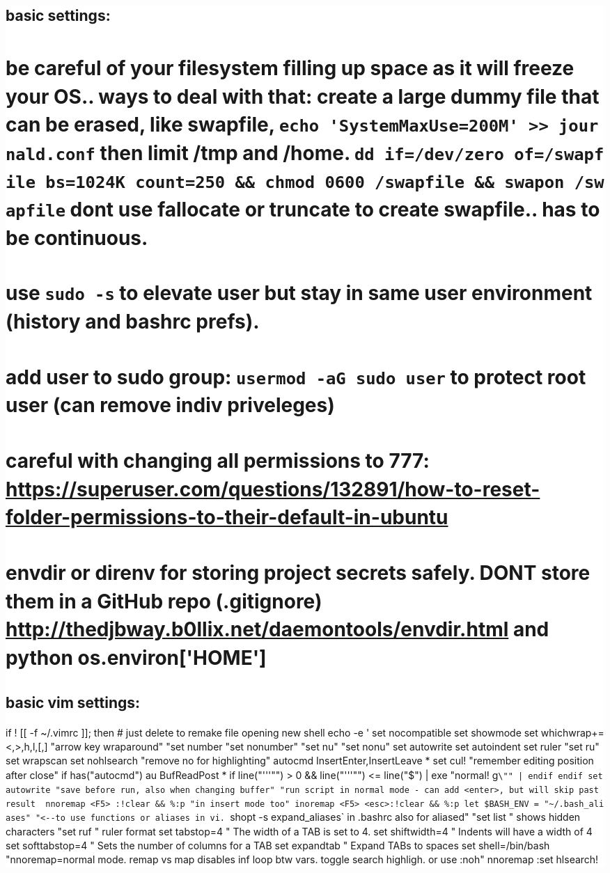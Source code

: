 ## basic settings:
# be careful of your filesystem filling up space as it will freeze your OS.. ways to deal with that: create a large dummy file that can be erased, like swapfile, `echo 'SystemMaxUse=200M' >> journald.conf` then limit /tmp and /home. `dd if=/dev/zero of=/swapfile bs=1024K count=250 && chmod 0600 /swapfile && swapon /swapfile` dont use fallocate or truncate to create swapfile.. has to be continuous.
# use `sudo -s` to elevate user but stay in same user environment (history and bashrc prefs). 
# add user to sudo group: `usermod -aG sudo user` to protect root user (can remove indiv priveleges)
# careful with changing all permissions to 777: https://superuser.com/questions/132891/how-to-reset-folder-permissions-to-their-default-in-ubuntu
# envdir or direnv for storing project secrets safely. DONT store them in a GitHub repo (.gitignore) http://thedjbway.b0llix.net/daemontools/envdir.html and python os.environ['HOME']

## basic vim settings: 
if ! [[ -f ~/.vimrc ]]; then   # just delete to remake file opening new shell
echo -e '
set nocompatible
set showmode
set whichwrap+=<,>,h,l,[,] "arrow key wraparound"
"set number   "set nonumber" "set nu" "set nonu"
set autowrite
set autoindent
set ruler "set ru"
set wrapscan 
set nohlsearch "remove no for highlighting"
autocmd InsertEnter,InsertLeave * set cul!
"remember editing position after close"
if has("autocmd")
au BufReadPost * if line("'\''\"") > 0 && line("'\''\"") <= line("$") | exe "normal! g`\"" | endif
endif
set autowrite "save before run, also when changing buffer"
"run script in normal mode - can add <enter>, but will skip past result 
nnoremap <F5> :!clear && %:p
"in insert mode too"
inoremap <F5> <esc>:!clear && %:p
let $BASH_ENV = "~/.bash_aliases" "<--to use functions or aliases in vi. `shopt -s expand_aliases` in .bashrc also for aliased"
"set list " shows hidden characters
"set ruf " ruler format
set tabstop=4       " The width of a TAB is set to 4.
set shiftwidth=4    " Indents will have a width of 4
set softtabstop=4   " Sets the number of columns for a TAB
set expandtab       " Expand TABs to spaces
set shell=/bin/bash
"nnoremap=normal mode. remap vs map disables inf loop btw vars. toggle search highligh. or use :noh"
nnoremap <F3> :set hlsearch!<CR> 